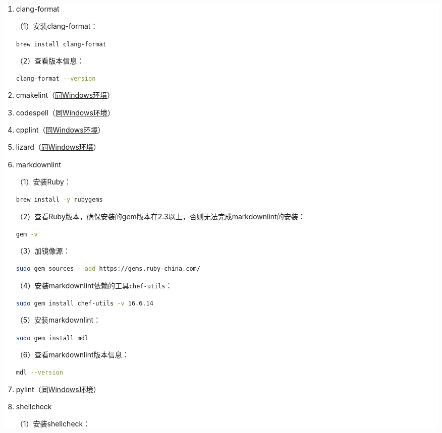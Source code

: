 1. clang-format

   （1）安装clang-format：

   ```bash
   brew install clang-format
   ```

   （2）查看版本信息：

   ```bash
   clang-format --version
   ```

2. cmakelint（[同Windows环境](#windows环境)）

3. codespell（[同Windows环境](#windows环境)）

4. cpplint（[同Windows环境](#windows环境)）

5. lizard（[同Windows环境](#windows环境)）

6. markdownlint

   （1）安装Ruby：

   ```bash
   brew install -y rubygems
   ```

   （2）查看Ruby版本，确保安装的gem版本在2.3以上，否则无法完成markdownlint的安装：

   ```bash
   gem -v
   ```

   （3）加镜像源：

   ```bash
   sudo gem sources --add https://gems.ruby-china.com/
   ```

   （4）安装markdownlint依赖的工具`chef-utils`：

   ```bash
   sudo gem install chef-utils -v 16.6.14
   ```

   （5）安装markdownlint：

   ```bash
   sudo gem install mdl
   ```

   （6）查看markdownlint版本信息：

   ```bash
   mdl --version
   ```

7. pylint（[同Windows环境](#windows环境)）

8. shellcheck

   （1）安装shellcheck：
